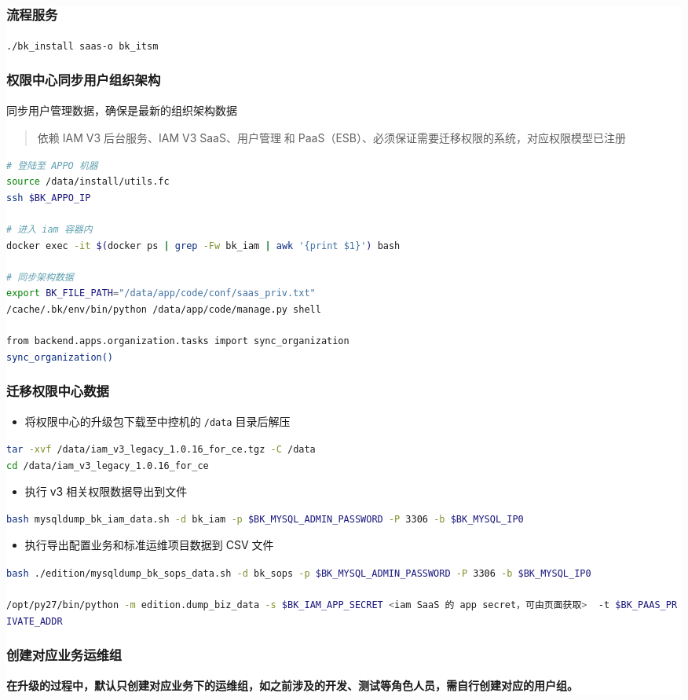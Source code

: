 ### 流程服务

```bash
./bk_install saas-o bk_itsm
```

### 权限中心同步用户组织架构

同步用户管理数据，确保是最新的组织架构数据

> 依赖 IAM V3 后台服务、IAM V3 SaaS、用户管理 和 PaaS（ESB）、必须保证需要迁移权限的系统，对应权限模型已注册

```bash
# 登陆至 APPO 机器
source /data/install/utils.fc
ssh $BK_APPO_IP

# 进入 iam 容器内
docker exec -it $(docker ps | grep -Fw bk_iam | awk '{print $1}') bash

# 同步架构数据
export BK_FILE_PATH="/data/app/code/conf/saas_priv.txt"
/cache/.bk/env/bin/python /data/app/code/manage.py shell

from backend.apps.organization.tasks import sync_organization
sync_organization()
```

### 迁移权限中心数据

- 将权限中心的升级包下载至中控机的 `/data` 目录后解压

```bash
tar -xvf /data/iam_v3_legacy_1.0.16_for_ce.tgz -C /data
cd /data/iam_v3_legacy_1.0.16_for_ce
```

- 执行 v3 相关权限数据导出到文件

```bash
bash mysqldump_bk_iam_data.sh -d bk_iam -p $BK_MYSQL_ADMIN_PASSWORD -P 3306 -b $BK_MYSQL_IP0
```

- 执行导出配置业务和标准运维项目数据到 CSV 文件

```bash
bash ./edition/mysqldump_bk_sops_data.sh -d bk_sops -p $BK_MYSQL_ADMIN_PASSWORD -P 3306 -b $BK_MYSQL_IP0

/opt/py27/bin/python -m edition.dump_biz_data -s $BK_IAM_APP_SECRET <iam SaaS 的 app secret，可由页面获取>  -t $BK_PAAS_PRIVATE_ADDR
```

### 创建对应业务运维组

**在升级的过程中，默认只创建对应业务下的运维组，如之前涉及的开发、测试等角色人员，需自行创建对应的用户组。**
